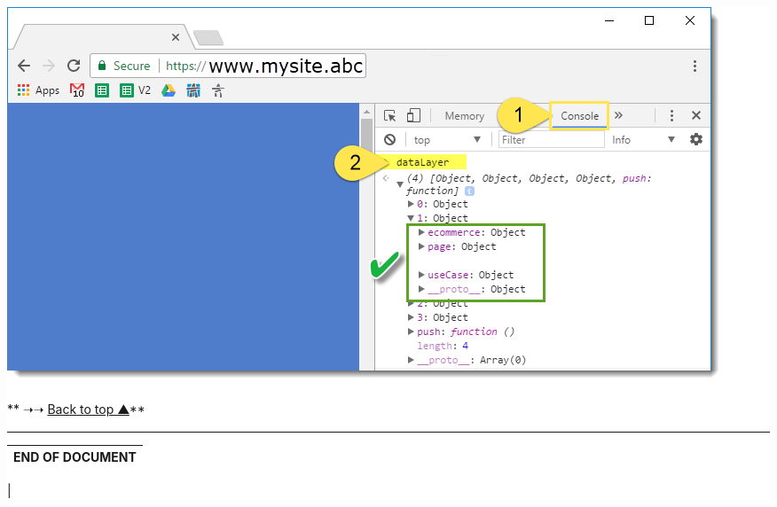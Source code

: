 ![qa_image_GTM.png](/1-images/qa_image_GTM.png)


**  ➝➝ [Back to top ▲](#header)**

----------------------------------------------------
| **END OF DOCUMENT**
|:-----:
|
